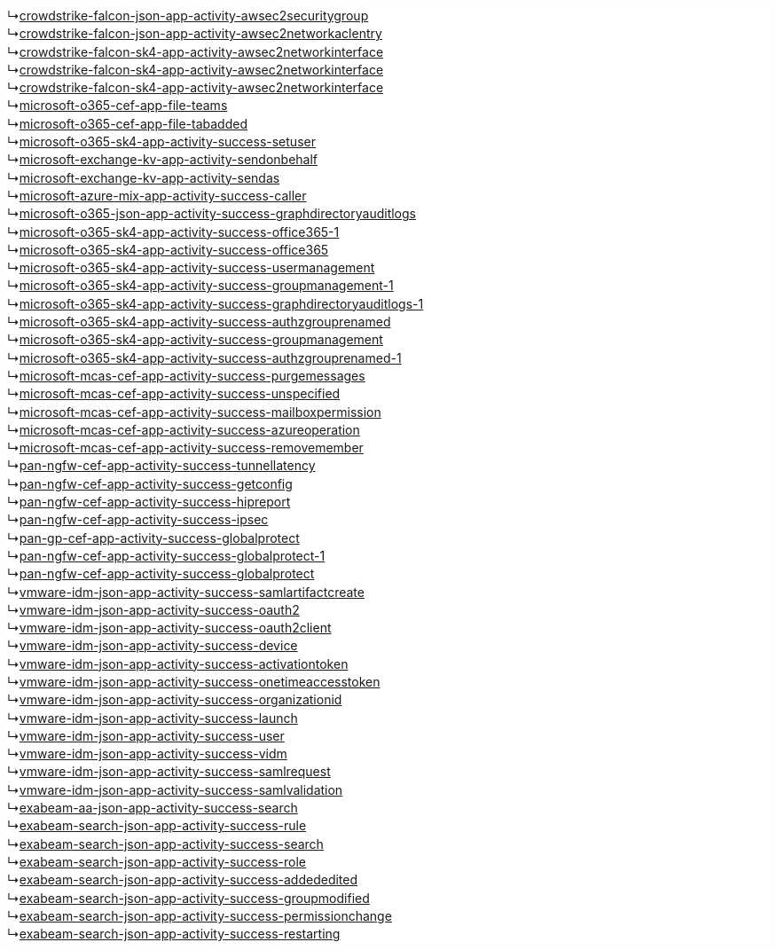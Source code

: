 ↳[crowdstrike-falcon-json-app-activity-awsec2securitygroup](Ps/pC_crowdstrikefalconjsonappactivityawsec2securitygroup.md)<br> ↳[crowdstrike-falcon-json-app-activity-awsec2networkaclentry](Ps/pC_crowdstrikefalconjsonappactivityawsec2networkaclentry.md)<br> ↳[crowdstrike-falcon-sk4-app-activity-awsec2networkinterface](Ps/pC_crowdstrikefalconsk4appactivityawsec2networkinterface.md)<br> ↳[crowdstrike-falcon-sk4-app-activity-awsec2networkinterface](Ps/pC_crowdstrikefalconsk4appactivityawsec2networkinterface.md)<br> ↳[crowdstrike-falcon-sk4-app-activity-awsec2networkinterface](Ps/pC_crowdstrikefalconsk4appactivityawsec2networkinterface.md)<br> ↳[microsoft-o365-cef-app-file-teams](Ps/pC_microsofto365cefappfileteams.md)<br> ↳[microsoft-o365-cef-app-file-tabadded](Ps/pC_microsofto365cefappfiletabadded.md)<br> ↳[microsoft-o365-sk4-app-activity-success-setuser](Ps/pC_microsofto365sk4appactivitysuccesssetuser.md)<br> ↳[microsoft-exchange-kv-app-activity-sendonbehalf](Ps/pC_microsoftexchangekvappactivitysendonbehalf.md)<br> ↳[microsoft-exchange-kv-app-activity-sendas](Ps/pC_microsoftexchangekvappactivitysendas.md)<br> ↳[microsoft-azure-mix-app-activity-success-caller](Ps/pC_microsoftazuremixappactivitysuccesscaller.md)<br> ↳[microsoft-o365-json-app-activity-success-graphdirectoryauditlogs](Ps/pC_microsofto365jsonappactivitysuccessgraphdirectoryauditlogs.md)<br> ↳[microsoft-o365-sk4-app-activity-success-office365-1](Ps/pC_microsofto365sk4appactivitysuccessoffice3651.md)<br> ↳[microsoft-o365-sk4-app-activity-success-office365](Ps/pC_microsofto365sk4appactivitysuccessoffice365.md)<br> ↳[microsoft-o365-sk4-app-activity-success-usermanagement](Ps/pC_microsofto365sk4appactivitysuccessusermanagement.md)<br> ↳[microsoft-o365-sk4-app-activity-success-groupmanagement-1](Ps/pC_microsofto365sk4appactivitysuccessgroupmanagement1.md)<br> ↳[microsoft-o365-sk4-app-activity-success-graphdirectoryauditlogs-1](Ps/pC_microsofto365sk4appactivitysuccessgraphdirectoryauditlogs1.md)<br> ↳[microsoft-o365-sk4-app-activity-success-authzgrouprenamed](Ps/pC_microsofto365sk4appactivitysuccessauthzgrouprenamed.md)<br> ↳[microsoft-o365-sk4-app-activity-success-groupmanagement](Ps/pC_microsofto365sk4appactivitysuccessgroupmanagement.md)<br> ↳[microsoft-o365-sk4-app-activity-success-authzgrouprenamed-1](Ps/pC_microsofto365sk4appactivitysuccessauthzgrouprenamed1.md)<br> ↳[microsoft-mcas-cef-app-activity-success-purgemessages](Ps/pC_microsoftmcascefappactivitysuccesspurgemessages.md)<br> ↳[microsoft-mcas-cef-app-activity-success-unspecified](Ps/pC_microsoftmcascefappactivitysuccessunspecified.md)<br> ↳[microsoft-mcas-cef-app-activity-success-mailboxpermission](Ps/pC_microsoftmcascefappactivitysuccessmailboxpermission.md)<br> ↳[microsoft-mcas-cef-app-activity-success-azureoperation](Ps/pC_microsoftmcascefappactivitysuccessazureoperation.md)<br> ↳[microsoft-mcas-cef-app-activity-success-removemember](Ps/pC_microsoftmcascefappactivitysuccessremovemember.md)<br> ↳[pan-ngfw-cef-app-activity-success-tunnellatency](Ps/pC_panngfwcefappactivitysuccesstunnellatency.md)<br> ↳[pan-ngfw-cef-app-activity-success-getconfig](Ps/pC_panngfwcefappactivitysuccessgetconfig.md)<br> ↳[pan-ngfw-cef-app-activity-success-hipreport](Ps/pC_panngfwcefappactivitysuccesshipreport.md)<br> ↳[pan-ngfw-cef-app-activity-success-ipsec](Ps/pC_panngfwcefappactivitysuccessipsec.md)<br> ↳[pan-gp-cef-app-activity-success-globalprotect](Ps/pC_pangpcefappactivitysuccessglobalprotect.md)<br> ↳[pan-ngfw-cef-app-activity-success-globalprotect-1](Ps/pC_panngfwcefappactivitysuccessglobalprotect1.md)<br> ↳[pan-ngfw-cef-app-activity-success-globalprotect](Ps/pC_panngfwcefappactivitysuccessglobalprotect.md)<br> ↳[vmware-idm-json-app-activity-success-samlartifactcreate](Ps/pC_vmwareidmjsonappactivitysuccesssamlartifactcreate.md)<br> ↳[vmware-idm-json-app-activity-success-oauth2](Ps/pC_vmwareidmjsonappactivitysuccessoauth2.md)<br> ↳[vmware-idm-json-app-activity-success-oauth2client](Ps/pC_vmwareidmjsonappactivitysuccessoauth2client.md)<br> ↳[vmware-idm-json-app-activity-success-device](Ps/pC_vmwareidmjsonappactivitysuccessdevice.md)<br> ↳[vmware-idm-json-app-activity-success-activationtoken](Ps/pC_vmwareidmjsonappactivitysuccessactivationtoken.md)<br> ↳[vmware-idm-json-app-activity-success-onetimeaccesstoken](Ps/pC_vmwareidmjsonappactivitysuccessonetimeaccesstoken.md)<br> ↳[vmware-idm-json-app-activity-success-organizationid](Ps/pC_vmwareidmjsonappactivitysuccessorganizationid.md)<br> ↳[vmware-idm-json-app-activity-success-launch](Ps/pC_vmwareidmjsonappactivitysuccesslaunch.md)<br> ↳[vmware-idm-json-app-activity-success-user](Ps/pC_vmwareidmjsonappactivitysuccessuser.md)<br> ↳[vmware-idm-json-app-activity-success-vidm](Ps/pC_vmwareidmjsonappactivitysuccessvidm.md)<br> ↳[vmware-idm-json-app-activity-success-samlrequest](Ps/pC_vmwareidmjsonappactivitysuccesssamlrequest.md)<br> ↳[vmware-idm-json-app-activity-success-samlvalidation](Ps/pC_vmwareidmjsonappactivitysuccesssamlvalidation.md)<br> ↳[exabeam-aa-json-app-activity-success-search](Ps/pC_exabeamaajsonappactivitysuccesssearch.md)<br> ↳[exabeam-search-json-app-activity-success-rule](Ps/pC_exabeamsearchjsonappactivitysuccessrule.md)<br> ↳[exabeam-search-json-app-activity-success-search](Ps/pC_exabeamsearchjsonappactivitysuccesssearch.md)<br> ↳[exabeam-search-json-app-activity-success-role](Ps/pC_exabeamsearchjsonappactivitysuccessrole.md)<br> ↳[exabeam-search-json-app-activity-success-addededited](Ps/pC_exabeamsearchjsonappactivitysuccessaddededited.md)<br> ↳[exabeam-search-json-app-activity-success-groupmodified](Ps/pC_exabeamsearchjsonappactivitysuccessgroupmodified.md)<br> ↳[exabeam-search-json-app-activity-success-permissionchange](Ps/pC_exabeamsearchjsonappactivitysuccesspermissionchange.md)<br> ↳[exabeam-search-json-app-activity-success-restarting](Ps/pC_exabeamsearchjsonappactivitysuccessrestarting.md)<br>